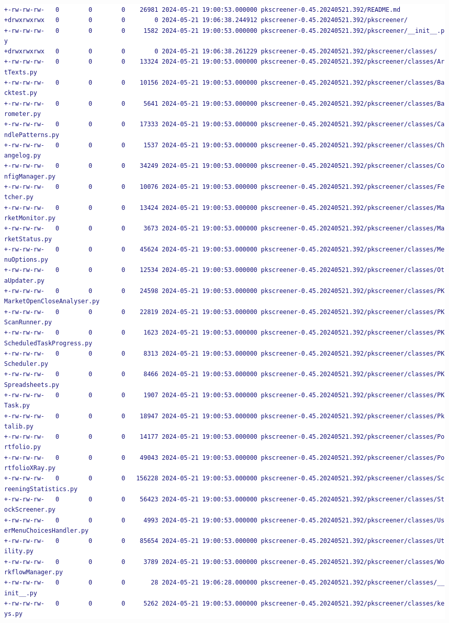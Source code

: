 ```diff
+-rw-rw-rw-   0        0        0    26981 2024-05-21 19:00:53.000000 pkscreener-0.45.20240521.392/README.md
+drwxrwxrwx   0        0        0        0 2024-05-21 19:06:38.244912 pkscreener-0.45.20240521.392/pkscreener/
+-rw-rw-rw-   0        0        0     1582 2024-05-21 19:00:53.000000 pkscreener-0.45.20240521.392/pkscreener/__init__.py
+drwxrwxrwx   0        0        0        0 2024-05-21 19:06:38.261229 pkscreener-0.45.20240521.392/pkscreener/classes/
+-rw-rw-rw-   0        0        0    13324 2024-05-21 19:00:53.000000 pkscreener-0.45.20240521.392/pkscreener/classes/ArtTexts.py
+-rw-rw-rw-   0        0        0    10156 2024-05-21 19:00:53.000000 pkscreener-0.45.20240521.392/pkscreener/classes/Backtest.py
+-rw-rw-rw-   0        0        0     5641 2024-05-21 19:00:53.000000 pkscreener-0.45.20240521.392/pkscreener/classes/Barometer.py
+-rw-rw-rw-   0        0        0    17333 2024-05-21 19:00:53.000000 pkscreener-0.45.20240521.392/pkscreener/classes/CandlePatterns.py
+-rw-rw-rw-   0        0        0     1537 2024-05-21 19:00:53.000000 pkscreener-0.45.20240521.392/pkscreener/classes/Changelog.py
+-rw-rw-rw-   0        0        0    34249 2024-05-21 19:00:53.000000 pkscreener-0.45.20240521.392/pkscreener/classes/ConfigManager.py
+-rw-rw-rw-   0        0        0    10076 2024-05-21 19:00:53.000000 pkscreener-0.45.20240521.392/pkscreener/classes/Fetcher.py
+-rw-rw-rw-   0        0        0    13424 2024-05-21 19:00:53.000000 pkscreener-0.45.20240521.392/pkscreener/classes/MarketMonitor.py
+-rw-rw-rw-   0        0        0     3673 2024-05-21 19:00:53.000000 pkscreener-0.45.20240521.392/pkscreener/classes/MarketStatus.py
+-rw-rw-rw-   0        0        0    45624 2024-05-21 19:00:53.000000 pkscreener-0.45.20240521.392/pkscreener/classes/MenuOptions.py
+-rw-rw-rw-   0        0        0    12534 2024-05-21 19:00:53.000000 pkscreener-0.45.20240521.392/pkscreener/classes/OtaUpdater.py
+-rw-rw-rw-   0        0        0    24598 2024-05-21 19:00:53.000000 pkscreener-0.45.20240521.392/pkscreener/classes/PKMarketOpenCloseAnalyser.py
+-rw-rw-rw-   0        0        0    22819 2024-05-21 19:00:53.000000 pkscreener-0.45.20240521.392/pkscreener/classes/PKScanRunner.py
+-rw-rw-rw-   0        0        0     1623 2024-05-21 19:00:53.000000 pkscreener-0.45.20240521.392/pkscreener/classes/PKScheduledTaskProgress.py
+-rw-rw-rw-   0        0        0     8313 2024-05-21 19:00:53.000000 pkscreener-0.45.20240521.392/pkscreener/classes/PKScheduler.py
+-rw-rw-rw-   0        0        0     8466 2024-05-21 19:00:53.000000 pkscreener-0.45.20240521.392/pkscreener/classes/PKSpreadsheets.py
+-rw-rw-rw-   0        0        0     1907 2024-05-21 19:00:53.000000 pkscreener-0.45.20240521.392/pkscreener/classes/PKTask.py
+-rw-rw-rw-   0        0        0    18947 2024-05-21 19:00:53.000000 pkscreener-0.45.20240521.392/pkscreener/classes/Pktalib.py
+-rw-rw-rw-   0        0        0    14177 2024-05-21 19:00:53.000000 pkscreener-0.45.20240521.392/pkscreener/classes/Portfolio.py
+-rw-rw-rw-   0        0        0    49043 2024-05-21 19:00:53.000000 pkscreener-0.45.20240521.392/pkscreener/classes/PortfolioXRay.py
+-rw-rw-rw-   0        0        0   156228 2024-05-21 19:00:53.000000 pkscreener-0.45.20240521.392/pkscreener/classes/ScreeningStatistics.py
+-rw-rw-rw-   0        0        0    56423 2024-05-21 19:00:53.000000 pkscreener-0.45.20240521.392/pkscreener/classes/StockScreener.py
+-rw-rw-rw-   0        0        0     4993 2024-05-21 19:00:53.000000 pkscreener-0.45.20240521.392/pkscreener/classes/UserMenuChoicesHandler.py
+-rw-rw-rw-   0        0        0    85654 2024-05-21 19:00:53.000000 pkscreener-0.45.20240521.392/pkscreener/classes/Utility.py
+-rw-rw-rw-   0        0        0     3789 2024-05-21 19:00:53.000000 pkscreener-0.45.20240521.392/pkscreener/classes/WorkflowManager.py
+-rw-rw-rw-   0        0        0       28 2024-05-21 19:06:28.000000 pkscreener-0.45.20240521.392/pkscreener/classes/__init__.py
+-rw-rw-rw-   0        0        0     5262 2024-05-21 19:00:53.000000 pkscreener-0.45.20240521.392/pkscreener/classes/keys.py
```